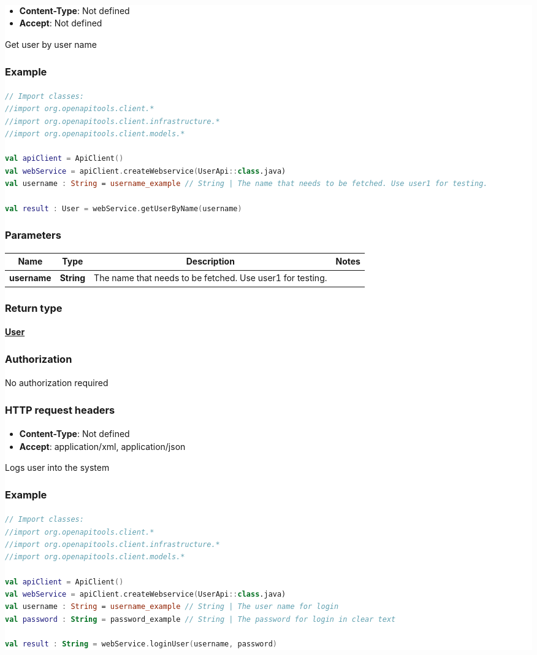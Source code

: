  - **Content-Type**: Not defined
 - **Accept**: Not defined


Get user by user name



### Example
```kotlin
// Import classes:
//import org.openapitools.client.*
//import org.openapitools.client.infrastructure.*
//import org.openapitools.client.models.*

val apiClient = ApiClient()
val webService = apiClient.createWebservice(UserApi::class.java)
val username : String = username_example // String | The name that needs to be fetched. Use user1 for testing.

val result : User = webService.getUserByName(username)
```

### Parameters
| Name | Type | Description  | Notes |
| ------------- | ------------- | ------------- | ------------- |
| **username** | **String**| The name that needs to be fetched. Use user1 for testing. | |

### Return type

[**User**](User.md)

### Authorization

No authorization required

### HTTP request headers

 - **Content-Type**: Not defined
 - **Accept**: application/xml, application/json


Logs user into the system



### Example
```kotlin
// Import classes:
//import org.openapitools.client.*
//import org.openapitools.client.infrastructure.*
//import org.openapitools.client.models.*

val apiClient = ApiClient()
val webService = apiClient.createWebservice(UserApi::class.java)
val username : String = username_example // String | The user name for login
val password : String = password_example // String | The password for login in clear text

val result : String = webService.loginUser(username, password)
```

